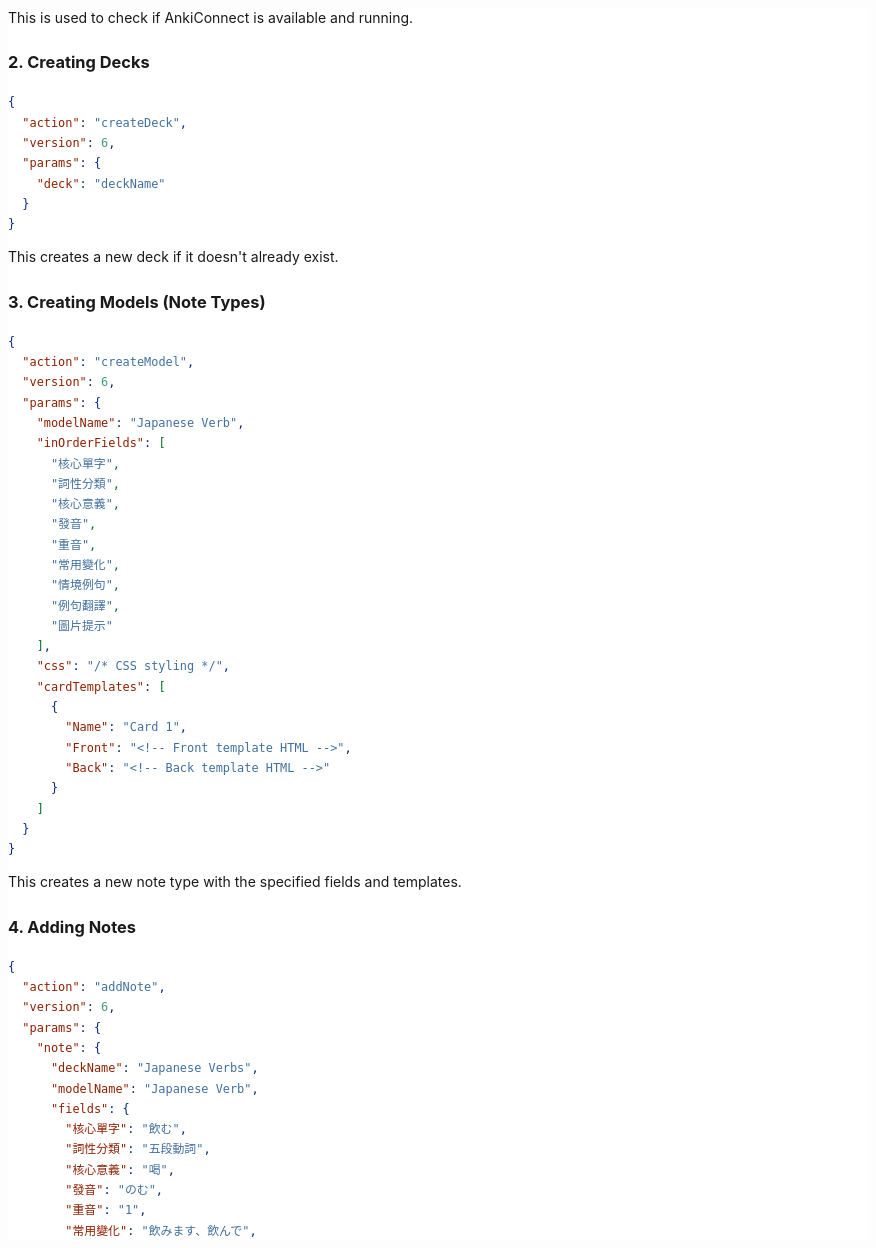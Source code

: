 This is used to check if AnkiConnect is available and running.

### 2. Creating Decks

```json
{
  "action": "createDeck",
  "version": 6,
  "params": {
    "deck": "deckName"
  }
}
```

This creates a new deck if it doesn't already exist.

### 3. Creating Models (Note Types)

```json
{
  "action": "createModel",
  "version": 6,
  "params": {
    "modelName": "Japanese Verb",
    "inOrderFields": [
      "核心單字",
      "詞性分類",
      "核心意義",
      "發音",
      "重音",
      "常用變化",
      "情境例句",
      "例句翻譯",
      "圖片提示"
    ],
    "css": "/* CSS styling */",
    "cardTemplates": [
      {
        "Name": "Card 1",
        "Front": "<!-- Front template HTML -->",
        "Back": "<!-- Back template HTML -->"
      }
    ]
  }
}
```

This creates a new note type with the specified fields and templates.

### 4. Adding Notes

```json
{
  "action": "addNote",
  "version": 6,
  "params": {
    "note": {
      "deckName": "Japanese Verbs",
      "modelName": "Japanese Verb",
      "fields": {
        "核心單字": "飲む",
        "詞性分類": "五段動詞",
        "核心意義": "喝",
        "發音": "のむ",
        "重音": "1",
        "常用變化": "飲みます、飲んで",
```